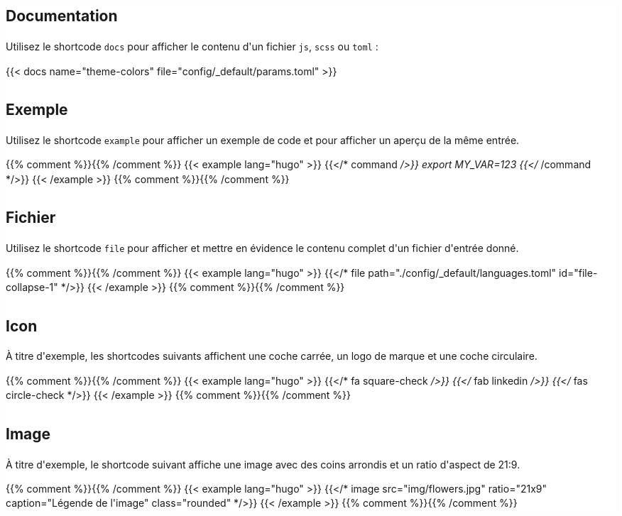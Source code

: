 ## Documentation

Utilisez le shortcode `docs` pour afficher le contenu d'un fichier `js`, `scss` ou `toml` :

{{< docs name="theme-colors" file="config/_default/params.toml" >}}

## Exemple

Utilisez le shortcode `example` pour afficher un exemple de code et pour afficher un aperçu de la même entrée.

{{% comment %}}{{% /comment %}}
{{< example lang="hugo" >}}
{{</* command */>}}
export MY_VAR=123
{{</* /command */>}}
{{< /example >}}
{{% comment %}}{{% /comment %}}

## Fichier

Utilisez le shortcode `file` pour afficher et mettre en évidence le contenu complet d'un fichier d'entrée donné.

{{% comment %}}{{% /comment %}}
{{< example lang="hugo" >}}
{{</* file path="./config/_default/languages.toml" id="file-collapse-1" */>}}
{{< /example >}}
{{% comment %}}{{% /comment %}}

## Icon

À titre d'exemple, les shortcodes suivants affichent une coche carrée, un logo de marque et une coche circulaire.

{{% comment %}}{{% /comment %}}
{{< example lang="hugo" >}}
{{</* fa square-check */>}}
{{</* fab linkedin */>}}
{{</* fas circle-check */>}}
{{< /example >}}
{{% comment %}}{{% /comment %}}

## Image

À titre d'exemple, le shortcode suivant affiche une image avec des coins arrondis et un ratio d'aspect de 21:9.

{{% comment %}}{{% /comment %}}
{{< example lang="hugo" >}}
{{</* image src="img/flowers.jpg" ratio="21x9" caption="Légende de l'image" class="rounded" */>}}
{{< /example >}}
{{% comment %}}{{% /comment %}}
